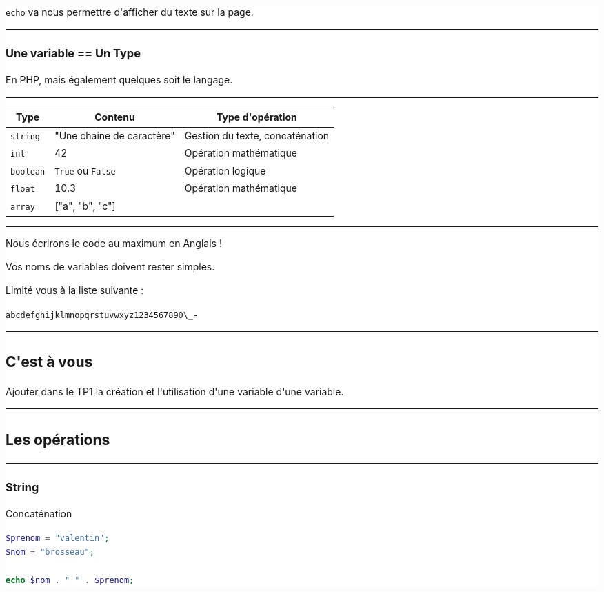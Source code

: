 `echo` va nous permettre d'afficher du texte sur la page.

---

### Une variable == Un Type

En PHP, mais également quelques soit le langage.

---

| Type      | Contenu                   | Type d'opération                |
| --------- | ------------------------- | ------------------------------- |
| `string`  | "Une chaine de caractère" | Gestion du texte, concaténation |
| `int`     | 42                        | Opération mathématique          |
| `boolean` | `True` ou `False`         | Opération logique               |
| `float`   | 10.3                      | Opération mathématique          |
| `array`   | ["a", "b", "c"]           |                                 |

---

Nous écrirons le code au maximum en Anglais !

Vos noms de variables doivent rester simples.

Limité vous à la liste suivante :

`abcdefghijklmnopqrstuvwxyz1234567890\_-`

---

## C'est à vous

Ajouter dans le TP1 la création et l'utilisation d'une variable d'une variable.

<iframe src="https://giphy.com/embed/ZVik7pBtu9dNS" width="480" height="268" frameBorder="0" class="giphy-embed" allowFullScreen></iframe>

---

## Les opérations

---

### String

Concaténation

```php
$prenom = "valentin";
$nom = "brosseau";

echo $nom . " " . $prenom;
```
